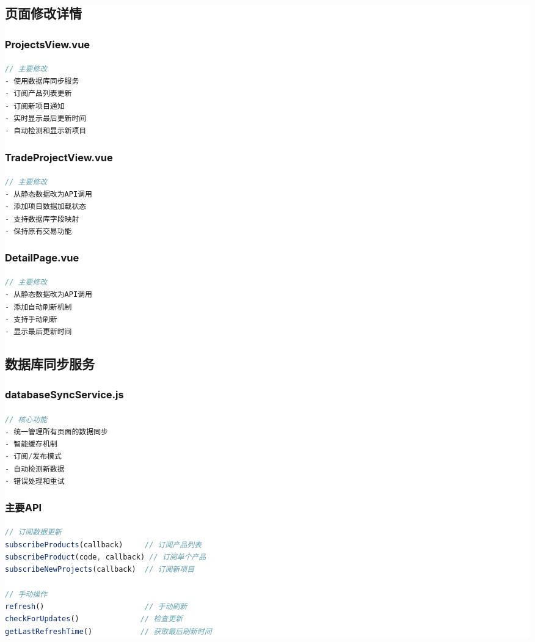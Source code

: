 ## 页面修改详情

### ProjectsView.vue
```javascript
// 主要修改
- 使用数据库同步服务
- 订阅产品列表更新
- 订阅新项目通知
- 实时显示最后更新时间
- 自动检测和显示新项目
```

### TradeProjectView.vue
```javascript
// 主要修改
- 从静态数据改为API调用
- 添加项目数据加载状态
- 支持数据库字段映射
- 保持原有交易功能
```

### DetailPage.vue
```javascript
// 主要修改
- 从静态数据改为API调用
- 添加自动刷新机制
- 支持手动刷新
- 显示最后更新时间
```

## 数据库同步服务

### databaseSyncService.js
```javascript
// 核心功能
- 统一管理所有页面的数据同步
- 智能缓存机制
- 订阅/发布模式
- 自动检测新数据
- 错误处理和重试
```

### 主要API
```javascript
// 订阅数据更新
subscribeProducts(callback)     // 订阅产品列表
subscribeProduct(code, callback) // 订阅单个产品
subscribeNewProjects(callback)  // 订阅新项目

// 手动操作
refresh()                       // 手动刷新
checkForUpdates()              // 检查更新
getLastRefreshTime()           // 获取最后刷新时间
```
